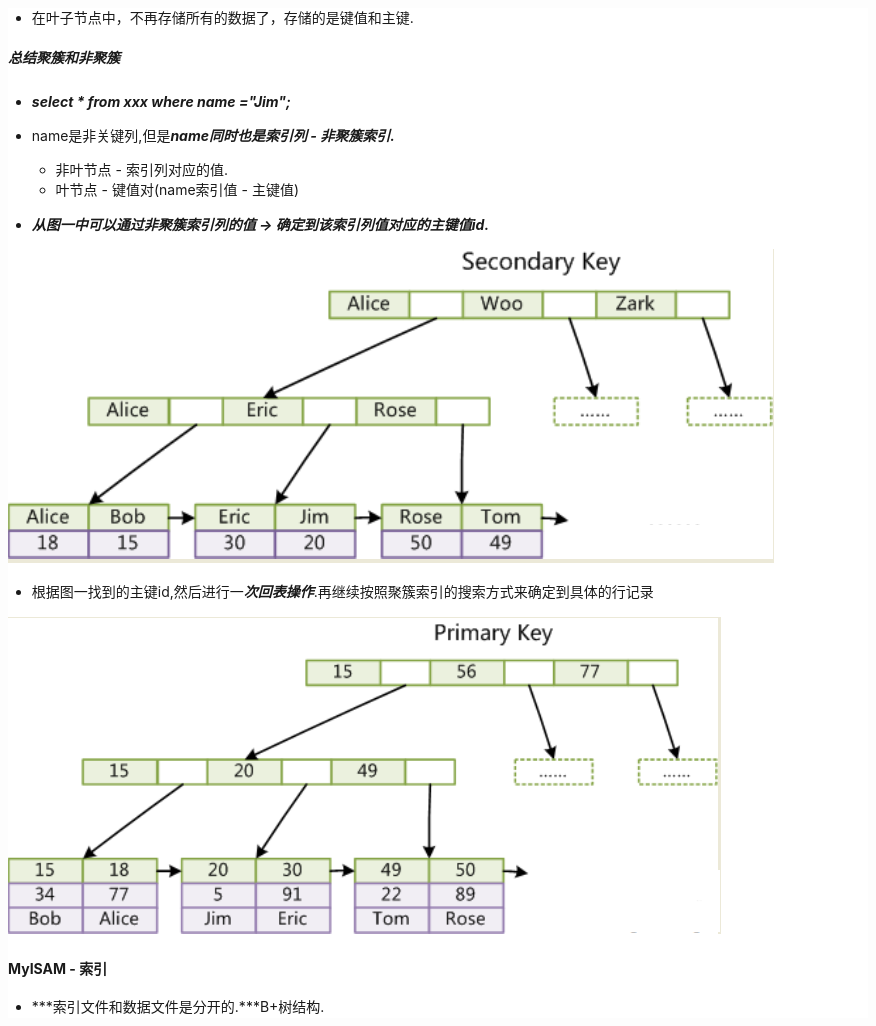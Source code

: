 - 在叶子节点中，不再存储所有的数据了，存储的是键值和主键.

##### 总结聚簇和非聚簇

- ***select * from xxx where name ="Jim";***

- name是非关键列,但是***name同时也是索引列 - 非聚簇索引.***
  - 非叶节点 - 索引列对应的值.
  - 叶节点 - 键值对(name索引值 - 主键值)

- ***从图一中可以通过非聚簇索引列的值 -> 确定到该索引列值对应的主键值id.***

![](images/x.png)

- 根据图一找到的主键id,然后进行一***次回表操作***.再继续按照聚簇索引的搜索方式来确定到具体的行记录

![](images/y.png)

#### MyISAM - 索引

- ***索引文件和数据文件是分开的.***B+树结构.
